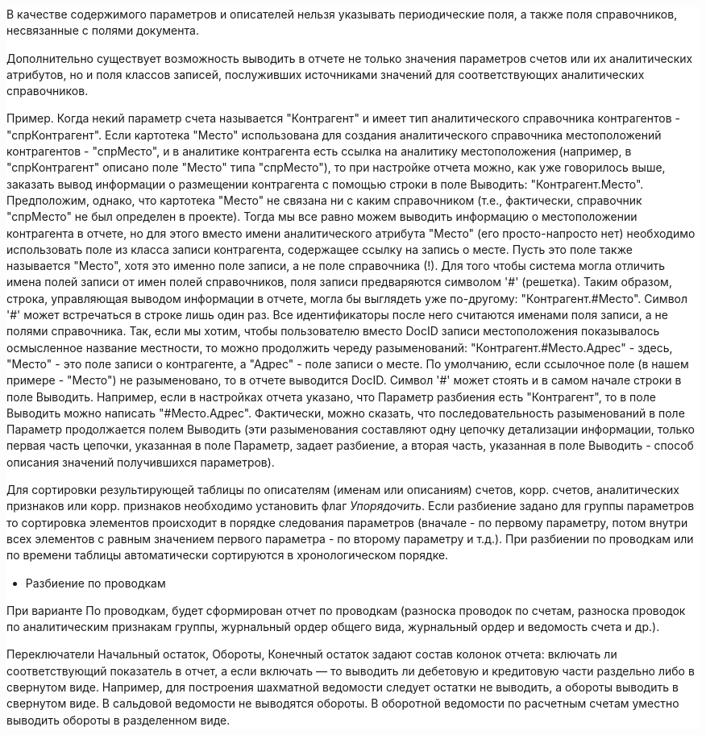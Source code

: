В качестве содержимого параметров и описателей нельзя указывать периодические поля, а также поля справочников, несвязанные с полями документа. 

Дополнительно существует возможность выводить в отчете не только значения параметров счетов или их аналитических атрибутов, но и поля классов записей, послуживших источниками значений для соответствующих аналитических справочников.

Пример. Когда некий параметр счета называется "Контрагент" и имеет тип аналитического справочника контрагентов - "спрКонтрагент". Если картотека "Место" использована для создания аналитического справочника местоположений контрагентов - "спрМесто", и в аналитике контрагента есть ссылка на аналитику местоположения (например, в "спрКонтрагент" описано поле "Место" типа "спрМесто"), то при настройке отчета можно, как уже говорилось выше, заказать вывод информации о размещении контрагента с помощью строки в поле Выводить: "Контрагент.Место". Предположим, однако, что картотека "Место" не связана ни с каким справочником (т.е., фактически, справочник "спрМесто" не был определен в проекте). Тогда мы все равно можем выводить информацию о местоположении контрагента в отчете, но для этого вместо имени аналитического атрибута "Место" (его просто-напросто нет) необходимо использовать поле из класса записи контрагента, содержащее ссылку на запись о месте. Пусть это поле также называется "Место", хотя это именно поле записи, а не поле справочника (!). 
Для того чтобы система могла отличить имена полей записи от имен полей справочников, поля записи предваряются символом '#' (решетка). Таким образом, строка, управляющая выводом информации в отчете, могла бы выглядеть уже по-другому: "Контрагент.#Место". 
Символ '#' может встречаться в строке лишь один раз. Все идентификаторы после него считаются именами поля записи, а не полями справочника. Так, если мы хотим, чтобы пользователю вместо DocID записи местоположения показывалось осмысленное название местности, то можно продолжить череду разыменований: "Контрагент.#Место.Адрес" - здесь, "Место" - это поле записи о контрагенте, а "Адрес" - поле записи о месте. По умолчанию, если ссылочное поле (в нашем примере - "Место") не разыменовано, то в отчете выводится DocID. 
Символ '#' может стоять и в самом начале строки в поле Выводить. Например, если в настройках отчета указано, что Параметр разбиения есть "Контрагент", то в поле Выводить можно написать "#Место.Адрес". Фактически, можно сказать, что последовательность разыменований в поле Параметр продолжается полем Выводить (эти разыменования составляют одну цепочку детализации информации, только первая часть цепочки, указанная в поле Параметр, задает разбиение, а вторая часть, указанная в поле Выводить - способ описания значений получившихся параметров). 

Для сортировки результирующей таблицы по описателям (именам или описаниям) счетов, корр. счетов, аналитических признаков или корр. признаков необходимо установить флаг *Упорядочить*. Если разбиение задано для группы параметров то сортировка элементов происходит в порядке следования параметров (вначале - по первому параметру, потом внутри всех элементов с равным значением первого параметра - по второму параметру и т.д.). При разбиении по проводкам или по времени таблицы автоматически сортируются в хронологическом порядке.



- Разбиение по проводкам

При варианте По проводкам, будет сформирован отчет по проводкам (разноска проводок по счетам, разноска проводок по аналитическим признакам группы, журнальный ордер общего вида, журнальный ордер и ведомость счета и др.). 

Переключатели Начальный остаток, Обороты, Конечный остаток задают состав колонок отчета: включать ли соответствующий показатель в отчет, а если включать — то выводить ли дебетовую и кредитовую части раздельно либо в свернутом виде. Например, для построения шахматной ведомости следует остатки не выводить, а обороты выводить в свернутом виде. В сальдовой ведомости не выводятся обороты. В оборотной ведомости по расчетным счетам уместно выводить обороты в разделенном виде. 
